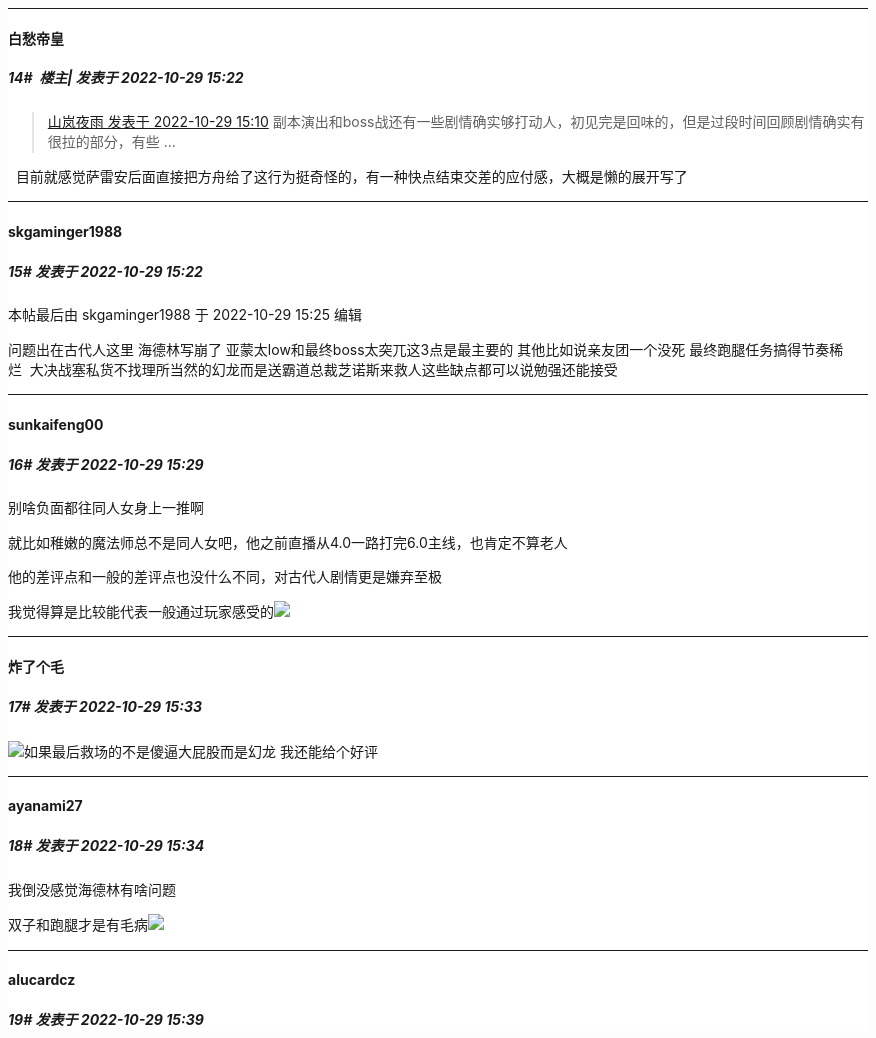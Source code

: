 *****

####  白愁帝皇  
##### 14#         楼主| 发表于 2022-10-29 15:22

<blockquote><a href="httphttps://bbs.saraba1st.com/2b/forum.php?mod=redirect&amp;goto=findpost&amp;pid=58163480&amp;ptid=2102107" target="_blank">山岚夜雨 发表于 2022-10-29 15:10</a>
副本演出和boss战还有一些剧情确实够打动人，初见完是回味的，但是过段时间回顾剧情确实有很拉的部分，有些 ...</blockquote>
  目前就感觉萨雷安后面直接把方舟给了这行为挺奇怪的，有一种快点结束交差的应付感，大概是懒的展开写了

*****

####  skgaminger1988  
##### 15#       发表于 2022-10-29 15:22

 本帖最后由 skgaminger1988 于 2022-10-29 15:25 编辑 

问题出在古代人这里 海德林写崩了 亚蒙太low和最终boss太突兀这3点是最主要的 
其他比如说亲友团一个没死 最终跑腿任务搞得节奏稀烂  大决战塞私货不找理所当然的幻龙而是送霸道总裁芝诺斯来救人这些缺点都可以说勉强还能接受

*****

####  sunkaifeng00  
##### 16#       发表于 2022-10-29 15:29

别啥负面都往同人女身上一推啊

就比如稚嫩的魔法师总不是同人女吧，他之前直播从4.0一路打完6.0主线，也肯定不算老人

他的差评点和一般的差评点也没什么不同，对古代人剧情更是嫌弃至极

我觉得算是比较能代表一般通过玩家感受的<img src="https://static.saraba1st.com/image/smiley/face2017/067.png" referrerpolicy="no-referrer">

*****

####  炸了个毛  
##### 17#       发表于 2022-10-29 15:33

<img src="https://static.saraba1st.com/image/smiley/face2017/004.gif" referrerpolicy="no-referrer">如果最后救场的不是傻逼大屁股而是幻龙 我还能给个好评

*****

####  ayanami27  
##### 18#       发表于 2022-10-29 15:34

我倒没感觉海德林有啥问题

双子和跑腿才是有毛病<img src="https://static.saraba1st.com/image/smiley/face2017/067.png" referrerpolicy="no-referrer">

*****

####  alucardcz  
##### 19#       发表于 2022-10-29 15:39
